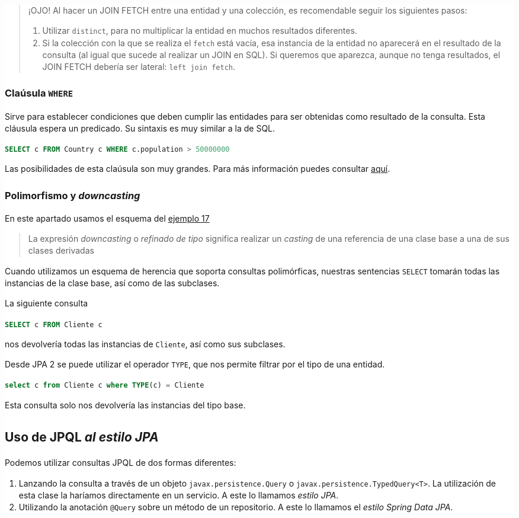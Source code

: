 > ¡OJO! Al hacer un JOIN FETCH entre una entidad y una colección, es recomendable seguir los siguientes pasos:
> 1. Utilizar `distinct`, para no multiplicar la entidad en muchos resultados diferentes.
>2. Si la colección con la que se realiza el `fetch` está vacía, esa instancia de la entidad no aparecerá en el resultado de la consulta (al igual que sucede al realizar un JOIN en SQL). Si queremos que aparezca, aunque no tenga resultados, el JOIN FETCH debería ser lateral: `left join fetch`.

### Claúsula `WHERE`

Sirve para establecer condiciones que deben cumplir las entidades para ser obtenidas como resultado de la consulta. Esta cláusula espera un predicado. Su sintaxis es muy similar a la de SQL.

```sql
SELECT c FROM Country c WHERE c.population > 50000000
```

Las posibilidades de esta claúsula son muy grandes. Para más información puedes consultar [aquí](https://www.objectdb.com/java/jpa/query/jpql/expression).

### Polimorfismo y _downcasting_

En este apartado usamos el esquema del [ejemplo 17](https://github.com/lmlopezmagana/bbdd-2020/tree/master/17_Herencia_Joined)

> La expresión _downcasting_ o _refinado de tipo_ significa realizar un _casting_ de una referencia de una clase base a una de sus clases derivadas  

Cuando utilizamos un esquema de herencia que soporta consultas polimórficas, nuestras sentencias `SELECT` tomarán todas las instancias de la clase base, así como de las subclases.

La siguiente consulta 

```sql
SELECT c FROM Cliente c
```

nos devolvería todas las instancias de `Cliente`, así como sus subclases.

Desde JPA 2 se puede utilizar el operador `TYPE`, que nos permite filtrar por el tipo de una entidad. 

```sql
select c from Cliente c where TYPE(c) = Cliente
```

Esta consulta solo nos devolvería las instancias del tipo base.


## Uso de JPQL _al estilo JPA_

Podemos utilizar consultas JPQL de dos formas diferentes:

1. Lanzando la consulta a través de un objeto `javax.persistence.Query` o `javax.persistence.TypedQuery<T>`. La utilización de esta clase la haríamos directamente en un servicio. A este lo llamamos _estilo JPA_.
2. Utilizando la anotación `@Query` sobre un método de un repositorio. A este lo llamamos el _estilo Spring Data JPA_.
